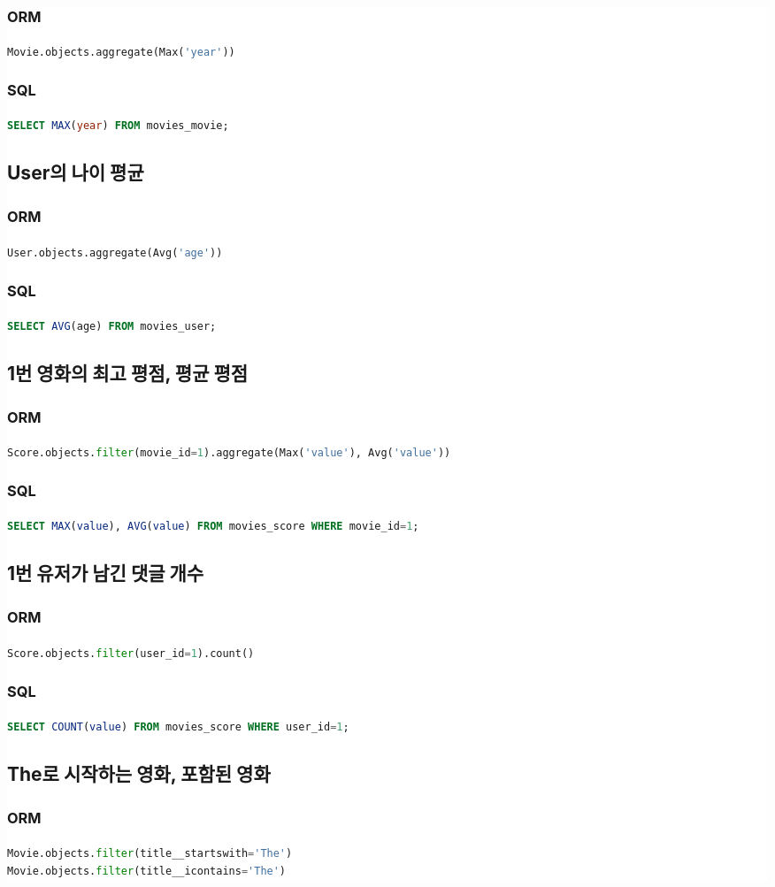 ### ORM
```python
Movie.objects.aggregate(Max('year'))
```

### SQL
```sql
SELECT MAX(year) FROM movies_movie;
```

## User의 나이 평균

### ORM
```python
User.objects.aggregate(Avg('age'))
```

### SQL
```sql
SELECT AVG(age) FROM movies_user;
```

## 1번 영화의 최고 평점, 평균 평점

### ORM
```python
Score.objects.filter(movie_id=1).aggregate(Max('value'), Avg('value'))
```

### SQL
```sql
SELECT MAX(value), AVG(value) FROM movies_score WHERE movie_id=1;
```

## 1번 유저가 남긴 댓글 개수

### ORM
```python
Score.objects.filter(user_id=1).count()
```

### SQL
```sql
SELECT COUNT(value) FROM movies_score WHERE user_id=1;
```

## The로 시작하는 영화, 포함된 영화

### ORM
```python
Movie.objects.filter(title__startswith='The')
Movie.objects.filter(title__icontains='The')
```
